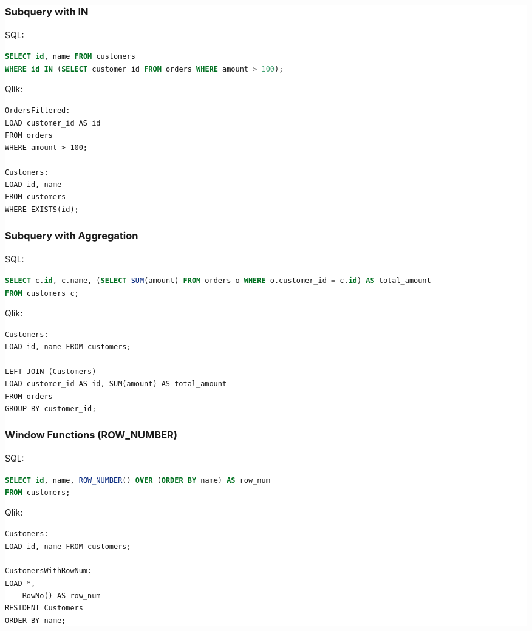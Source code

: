### Subquery with IN
SQL:
```sql
SELECT id, name FROM customers
WHERE id IN (SELECT customer_id FROM orders WHERE amount > 100);
```
Qlik:
```qlik
OrdersFiltered:
LOAD customer_id AS id
FROM orders
WHERE amount > 100;

Customers:
LOAD id, name
FROM customers
WHERE EXISTS(id);
```

### Subquery with Aggregation
SQL:
```sql
SELECT c.id, c.name, (SELECT SUM(amount) FROM orders o WHERE o.customer_id = c.id) AS total_amount
FROM customers c;
```
Qlik:
```qlik
Customers:
LOAD id, name FROM customers;

LEFT JOIN (Customers)
LOAD customer_id AS id, SUM(amount) AS total_amount
FROM orders
GROUP BY customer_id;
```

### Window Functions (ROW_NUMBER)
SQL:
```sql
SELECT id, name, ROW_NUMBER() OVER (ORDER BY name) AS row_num
FROM customers;
```
Qlik:
```qlik
Customers:
LOAD id, name FROM customers;

CustomersWithRowNum:
LOAD *,
    RowNo() AS row_num
RESIDENT Customers
ORDER BY name;
```
